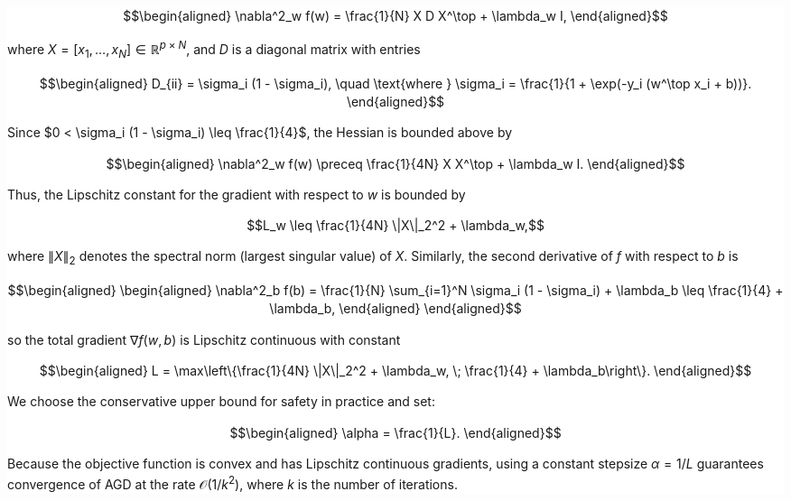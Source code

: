 ``` math
\begin{aligned}
\nabla^2_w f(w) = \frac{1}{N} X D X^\top + \lambda_w I,
\end{aligned}
```
where $`X = [x_1, \ldots, x_N] \in \mathbb{R}^{p \times N}`$, and $`D`$
is a diagonal matrix with entries
``` math
\begin{aligned}
D_{ii} = \sigma_i (1 - \sigma_i), \quad \text{where } \sigma_i = \frac{1}{1 + \exp(-y_i (w^\top x_i + b))}.
\end{aligned}
```
Since $`0 < \sigma_i (1 - \sigma_i) \leq \frac{1}{4}`$, the Hessian is
bounded above by
``` math
\begin{aligned}
\nabla^2_w f(w) \preceq \frac{1}{4N} X X^\top + \lambda_w I.
\end{aligned}
```
Thus, the Lipschitz constant for the gradient with respect to $`w`$ is
bounded by
``` math
L_w \leq \frac{1}{4N} \|X\|_2^2 + \lambda_w,
```
where $`\|X\|_2`$ denotes the spectral norm (largest singular value) of
$`X`$. Similarly, the second derivative of $`f`$ with respect to $`b`$
is
``` math
\begin{aligned}
\begin{aligned}
\nabla^2_b f(b) = \frac{1}{N} \sum_{i=1}^N \sigma_i (1 - \sigma_i) + \lambda_b \leq \frac{1}{4} + \lambda_b,
\end{aligned}
\end{aligned}
```
so the total gradient $`\nabla f(w, b)`$ is Lipschitz continuous with
constant
``` math
\begin{aligned}
L = \max\left\{\frac{1}{4N} \|X\|_2^2 + \lambda_w, \; \frac{1}{4} + \lambda_b\right\}.
\end{aligned}
```
We choose the conservative upper bound for safety in practice and set:
``` math
\begin{aligned}
\alpha = \frac{1}{L}.
\end{aligned}
```
Because the objective function is convex and has Lipschitz continuous
gradients, using a constant stepsize $`\alpha = 1/L`$ guarantees
convergence of AGD at the rate $`\mathcal{O}(1/k^2)`$, where $`k`$ is
the number of iterations.
